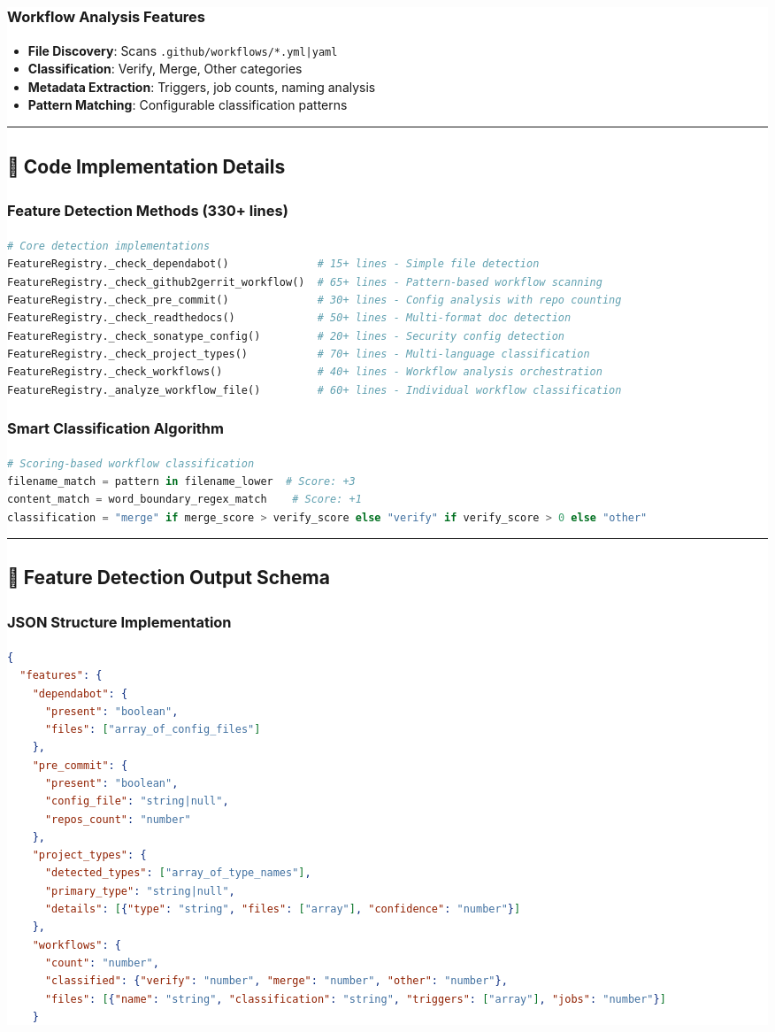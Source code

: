 ### Workflow Analysis Features

- **File Discovery**: Scans `.github/workflows/*.yml|yaml`
- **Classification**: Verify, Merge, Other categories
- **Metadata Extraction**: Triggers, job counts, naming analysis
- **Pattern Matching**: Configurable classification patterns

---

## 🔧 Code Implementation Details

### Feature Detection Methods (330+ lines)

```python
# Core detection implementations
FeatureRegistry._check_dependabot()              # 15+ lines - Simple file detection
FeatureRegistry._check_github2gerrit_workflow()  # 65+ lines - Pattern-based workflow scanning
FeatureRegistry._check_pre_commit()              # 30+ lines - Config analysis with repo counting
FeatureRegistry._check_readthedocs()             # 50+ lines - Multi-format doc detection
FeatureRegistry._check_sonatype_config()         # 20+ lines - Security config detection
FeatureRegistry._check_project_types()           # 70+ lines - Multi-language classification
FeatureRegistry._check_workflows()               # 40+ lines - Workflow analysis orchestration
FeatureRegistry._analyze_workflow_file()         # 60+ lines - Individual workflow classification
```

### Smart Classification Algorithm

```python
# Scoring-based workflow classification
filename_match = pattern in filename_lower  # Score: +3
content_match = word_boundary_regex_match    # Score: +1
classification = "merge" if merge_score > verify_score else "verify" if verify_score > 0 else "other"
```

---

## 📁 Feature Detection Output Schema

### JSON Structure Implementation

```json
{
  "features": {
    "dependabot": {
      "present": "boolean",
      "files": ["array_of_config_files"]
    },
    "pre_commit": {
      "present": "boolean",
      "config_file": "string|null",
      "repos_count": "number"
    },
    "project_types": {
      "detected_types": ["array_of_type_names"],
      "primary_type": "string|null",
      "details": [{"type": "string", "files": ["array"], "confidence": "number"}]
    },
    "workflows": {
      "count": "number",
      "classified": {"verify": "number", "merge": "number", "other": "number"},
      "files": [{"name": "string", "classification": "string", "triggers": ["array"], "jobs": "number"}]
    }
```
